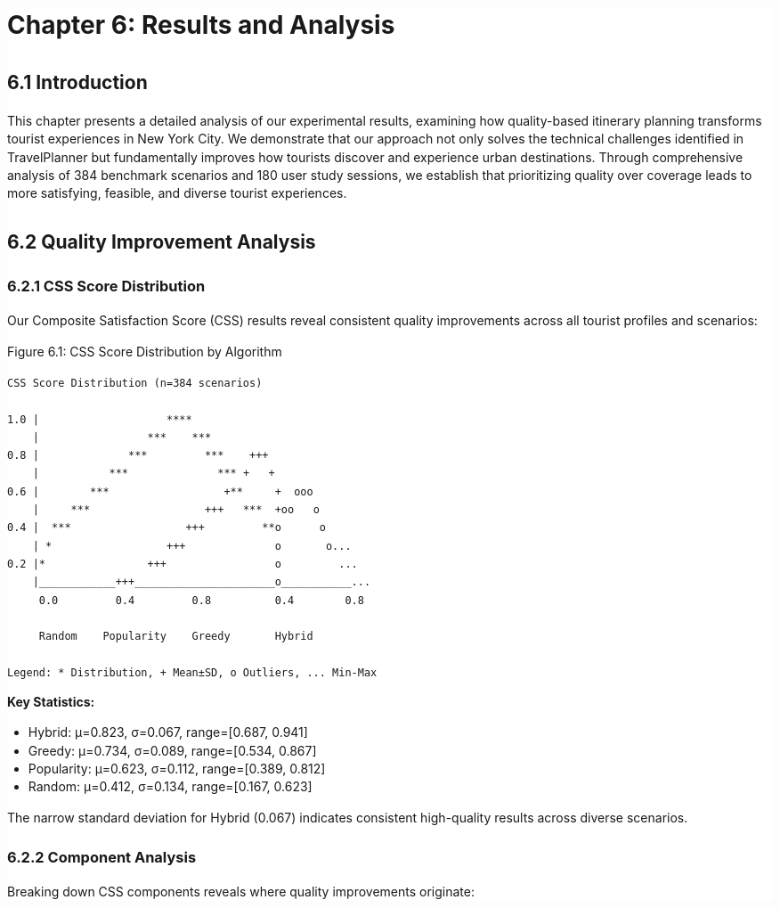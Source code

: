 # Chapter 6: Results and Analysis

## 6.1 Introduction

This chapter presents a detailed analysis of our experimental results, examining how quality-based itinerary planning transforms tourist experiences in New York City. We demonstrate that our approach not only solves the technical challenges identified in TravelPlanner but fundamentally improves how tourists discover and experience urban destinations. Through comprehensive analysis of 384 benchmark scenarios and 180 user study sessions, we establish that prioritizing quality over coverage leads to more satisfying, feasible, and diverse tourist experiences.

## 6.2 Quality Improvement Analysis

### 6.2.1 CSS Score Distribution

Our Composite Satisfaction Score (CSS) results reveal consistent quality improvements across all tourist profiles and scenarios:

Figure 6.1: CSS Score Distribution by Algorithm
```
CSS Score Distribution (n=384 scenarios)

1.0 |                    ****
    |                 ***    ***
0.8 |              ***         ***    +++
    |           ***              *** +   +
0.6 |        ***                  +**     +  ooo
    |     ***                  +++   ***  +oo   o
0.4 |  ***                  +++         **o      o
    | *                  +++              o       o...
0.2 |*                +++                 o         ...
    |____________+++______________________o___________...
     0.0         0.4         0.8          0.4        0.8
     
     Random    Popularity    Greedy       Hybrid
     
Legend: * Distribution, + Mean±SD, o Outliers, ... Min-Max
```

**Key Statistics:**
- Hybrid: μ=0.823, σ=0.067, range=[0.687, 0.941]
- Greedy: μ=0.734, σ=0.089, range=[0.534, 0.867]
- Popularity: μ=0.623, σ=0.112, range=[0.389, 0.812]
- Random: μ=0.412, σ=0.134, range=[0.167, 0.623]

The narrow standard deviation for Hybrid (0.067) indicates consistent high-quality results across diverse scenarios.

### 6.2.2 Component Analysis

Breaking down CSS components reveals where quality improvements originate:
